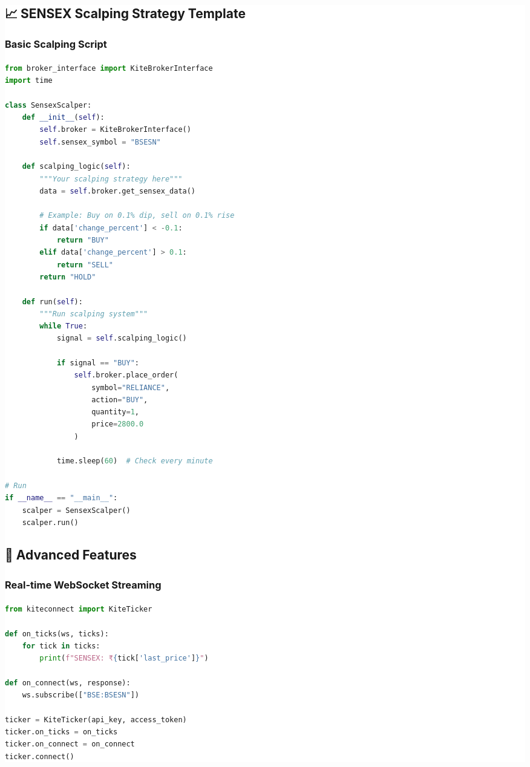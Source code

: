 ## 📈 SENSEX Scalping Strategy Template

### Basic Scalping Script
```python
from broker_interface import KiteBrokerInterface
import time

class SensexScalper:
    def __init__(self):
        self.broker = KiteBrokerInterface()
        self.sensex_symbol = "BSESN"
    
    def scalping_logic(self):
        """Your scalping strategy here"""
        data = self.broker.get_sensex_data()
        
        # Example: Buy on 0.1% dip, sell on 0.1% rise
        if data['change_percent'] < -0.1:
            return "BUY"
        elif data['change_percent'] > 0.1:
            return "SELL"
        return "HOLD"
    
    def run(self):
        """Run scalping system"""
        while True:
            signal = self.scalping_logic()
            
            if signal == "BUY":
                self.broker.place_order(
                    symbol="RELIANCE",
                    action="BUY",
                    quantity=1,
                    price=2800.0
                )
            
            time.sleep(60)  # Check every minute

# Run
if __name__ == "__main__":
    scalper = SensexScalper()
    scalper.run()
```

## 🎯 Advanced Features

### Real-time WebSocket Streaming
```python
from kiteconnect import KiteTicker

def on_ticks(ws, ticks):
    for tick in ticks:
        print(f"SENSEX: ₹{tick['last_price']}")

def on_connect(ws, response):
    ws.subscribe(["BSE:BSESN"])

ticker = KiteTicker(api_key, access_token)
ticker.on_ticks = on_ticks
ticker.on_connect = on_connect
ticker.connect()
```
